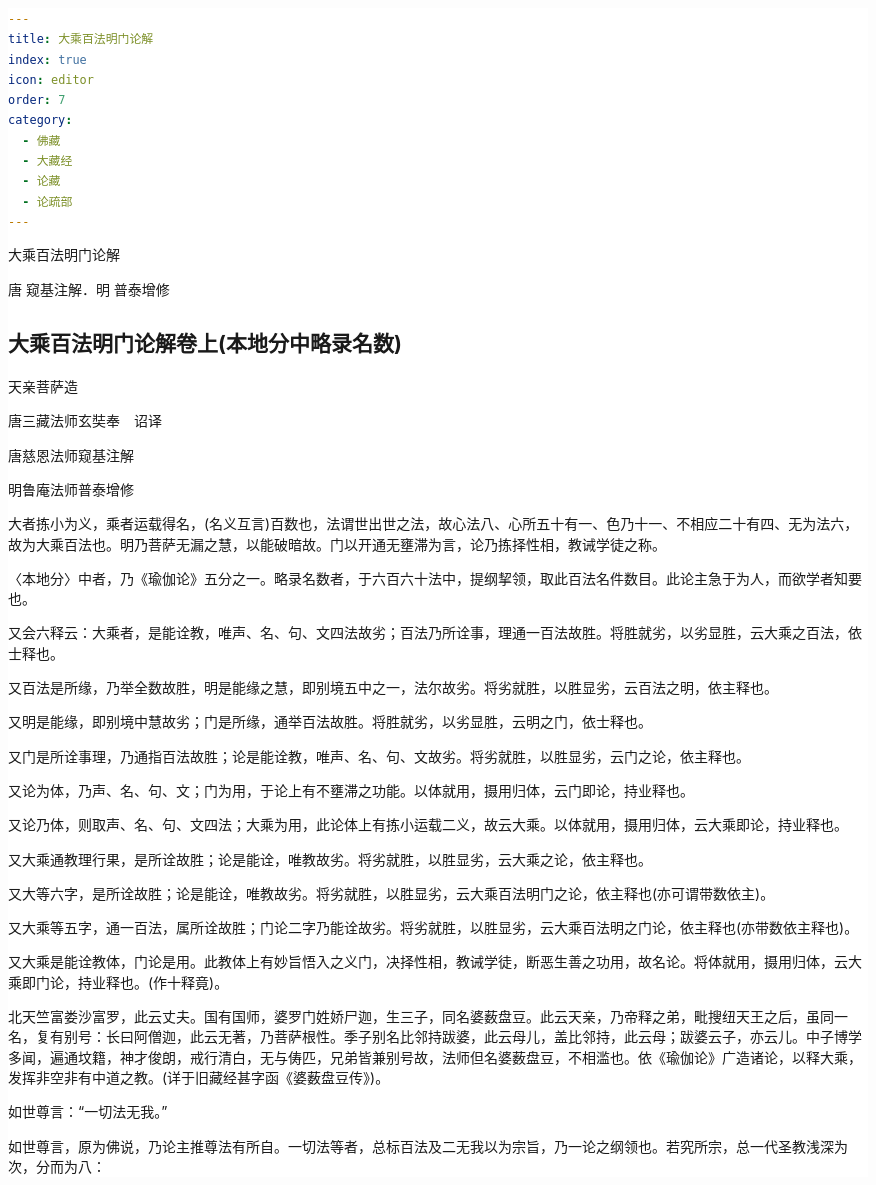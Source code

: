 ```yaml
---
title: 大乘百法明门论解
index: true
icon: editor
order: 7
category:
  - 佛藏
  - 大藏经
  - 论藏
  - 论疏部
---
```


  大乘百法明门论解  

唐 窥基注解．明 普泰增修  

## 大乘百法明门论解卷上(本地分中略录名数)  

天亲菩萨造  

唐三藏法师玄奘奉　诏译  

唐慈恩法师窥基注解  

明鲁庵法师普泰增修  

大者拣小为义，乘者运载得名，(名义互言)百数也，法谓世出世之法，故心法八、心所五十有一、色乃十一、不相应二十有四、无为法六，故为大乘百法也。明乃菩萨无漏之慧，以能破暗故。门以开通无壅滞为言，论乃拣择性相，教诫学徒之称。  

〈本地分〉中者，乃《瑜伽论》五分之一。略录名数者，于六百六十法中，提纲挈领，取此百法名件数目。此论主急于为人，而欲学者知要也。  

又会六释云：大乘者，是能诠教，唯声、名、句、文四法故劣；百法乃所诠事，理通一百法故胜。将胜就劣，以劣显胜，云大乘之百法，依士释也。  

又百法是所缘，乃举全数故胜，明是能缘之慧，即别境五中之一，法尔故劣。将劣就胜，以胜显劣，云百法之明，依主释也。  

又明是能缘，即别境中慧故劣；门是所缘，通举百法故胜。将胜就劣，以劣显胜，云明之门，依士释也。  

又门是所诠事理，乃通指百法故胜；论是能诠教，唯声、名、句、文故劣。将劣就胜，以胜显劣，云门之论，依主释也。  

又论为体，乃声、名、句、文；门为用，于论上有不壅滞之功能。以体就用，摄用归体，云门即论，持业释也。  

又论乃体，则取声、名、句、文四法；大乘为用，此论体上有拣小运载二义，故云大乘。以体就用，摄用归体，云大乘即论，持业释也。  

又大乘通教理行果，是所诠故胜；论是能诠，唯教故劣。将劣就胜，以胜显劣，云大乘之论，依主释也。  

又大等六字，是所诠故胜；论是能诠，唯教故劣。将劣就胜，以胜显劣，云大乘百法明门之论，依主释也(亦可谓带数依主)。  

又大乘等五字，通一百法，属所诠故胜；门论二字乃能诠故劣。将劣就胜，以胜显劣，云大乘百法明之门论，依主释也(亦带数依主释也)。  

又大乘是能诠教体，门论是用。此教体上有妙旨悟入之义门，决择性相，教诫学徒，断恶生善之功用，故名论。将体就用，摄用归体，云大乘即门论，持业释也。(作十释竟)。  

北天竺富娄沙富罗，此云丈夫。国有国师，婆罗门姓娇尸迦，生三子，同名婆薮盘豆。此云天亲，乃帝释之弟，毗搜纽天王之后，虽同一名，复有别号：长曰阿僧迦，此云无著，乃菩萨根性。季子别名比邻持跋婆，此云母儿，盖比邻持，此云母；跋婆云子，亦云儿。中子博学多闻，遍通坟籍，神才俊朗，戒行清白，无与俦匹，兄弟皆兼别号故，法师但名婆薮盘豆，不相滥也。依《瑜伽论》广造诸论，以释大乘，发挥非空非有中道之教。(详于旧藏经甚字函《婆薮盘豆传》)。  

如世尊言：“一切法无我。”  

如世尊言，原为佛说，乃论主推尊法有所自。一切法等者，总标百法及二无我以为宗旨，乃一论之纲领也。若究所宗，总一代圣教浅深为次，分而为八：  
